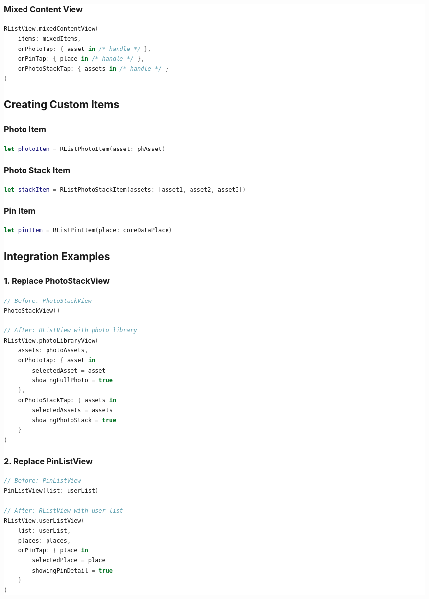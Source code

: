 ### Mixed Content View
```swift
RListView.mixedContentView(
    items: mixedItems,
    onPhotoTap: { asset in /* handle */ },
    onPinTap: { place in /* handle */ },
    onPhotoStackTap: { assets in /* handle */ }
)
```

## Creating Custom Items

### Photo Item
```swift
let photoItem = RListPhotoItem(asset: phAsset)
```

### Photo Stack Item
```swift
let stackItem = RListPhotoStackItem(assets: [asset1, asset2, asset3])
```

### Pin Item
```swift
let pinItem = RListPinItem(place: coreDataPlace)
```

## Integration Examples

### 1. Replace PhotoStackView
```swift
// Before: PhotoStackView
PhotoStackView()

// After: RListView with photo library
RListView.photoLibraryView(
    assets: photoAssets,
    onPhotoTap: { asset in
        selectedAsset = asset
        showingFullPhoto = true
    },
    onPhotoStackTap: { assets in
        selectedAssets = assets
        showingPhotoStack = true
    }
)
```

### 2. Replace PinListView
```swift
// Before: PinListView
PinListView(list: userList)

// After: RListView with user list
RListView.userListView(
    list: userList,
    places: places,
    onPinTap: { place in
        selectedPlace = place
        showingPinDetail = true
    }
)
```